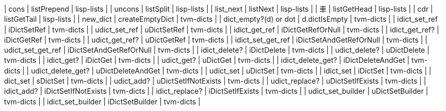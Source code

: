 | cons                                                                                                                | listPrepend                                                                                  | lisp-lists   |
| uncons                                                                                                              | listSplit                                                                                    | lisp-lists   |
| list_next                                                                                      | listNext                                                                                     | lisp-lists   |
| 車                                                                                                                   | listGetHead                                                                                  | lisp-lists   |
| cdr                                                                                                                 | listGetTail                                                                                  | lisp-lists   |
| new_dict                                                                                       | createEmptyDict                                                                              | tvm-dicts    |
| dict_empty?(d) or dot                                                       | d.dictIsEmpty                                                                | tvm-dicts    |
| idict_set_ref                                                             | iDictSetRef                                                                                  | tvm-dicts    |
| udict_set_ref                                                             | uDictSetRef                                                                                  | tvm-dicts    |
| idict_get_ref                                                             | iDictGetRefOrNull                                                                            | tvm-dicts    |
| idict_get_ref?                                                            | iDictGetRef                                                                                  | tvm-dicts    |
| udict_get_ref?                                                            | uDictGetRef                                                                                  | tvm-dicts    |
| idict_set_get_ref                                    | iDictSetAndGetRefOrNull                                                                      | tvm-dicts    |
| udict_set_get_ref                                    | iDictSetAndGetRefOrNull                                                                      | tvm-dicts    |
| idict_delete?                                                                                  | iDictDelete                                                                                  | tvm-dicts    |
| udict_delete?                                                                                  | uDictDelete                                                                                  | tvm-dicts    |
| idict_get?                                                                                     | iDictGet                                                                                     | tvm-dicts    |
| udict_get?                                                                                     | uDictGet                                                                                     | tvm-dicts    |
| idict_delete_get?                                                         | iDictDeleteAndGet                                                                            | tvm-dicts    |
| udict_delete_get?                                                         | uDictDeleteAndGet                                                                            | tvm-dicts    |
| udict_set                                                                                      | uDictSet                                                                                     | tvm-dicts    |
| idict_set                                                                                      | iDictSet                                                                                     | tvm-dicts    |
| dict_set                                                                                       | sDictSet                                                                                     | tvm-dicts    |
| udict_add?                                                                                     | uDictSetIfNotExists                                                                          | tvm-dicts    |
| udict_replace?                                                                                 | uDictSetIfExists                                                                             | tvm-dicts    |
| idict_add?                                                                                     | iDictSetIfNotExists                                                                          | tvm-dicts    |
| idict_replace?                                                                                 | iDictSetIfExists                                                                             | tvm-dicts    |
| udict_set_builder                                                         | uDictSetBuilder                                                                              | tvm-dicts    |
| idict_set_builder                                                         | iDictSetBuilder                                                                              | tvm-dicts    |